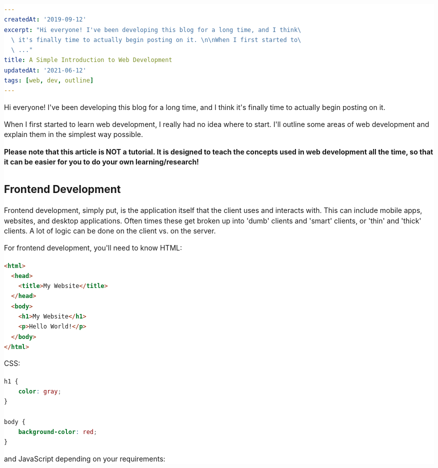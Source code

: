 ```yaml
---
createdAt: '2019-09-12'
excerpt: "Hi everyone! I've been developing this blog for a long time, and I think\
  \ it's finally time to actually begin posting on it. \n\nWhen I first started to\
  \ ..."
title: A Simple Introduction to Web Development
updatedAt: '2021-06-12'
tags: [web, dev, outline]
---
```


Hi everyone! I've been developing this blog for a long time, and I think it's finally time to actually begin posting on it. 

When I first started to learn web development, I really had no idea where to start. I'll outline some areas of web development and explain them in the simplest way possible.

__Please note that this article is NOT a tutorial. It is designed to teach the concepts used in web development all the time, so that it can be easier for you to do your own learning/research!__

## Frontend Development

Frontend development, simply put, is the application itself that the client uses and interacts with. This can include mobile apps, websites, and desktop applications. Often times these get broken up into 'dumb' clients and 'smart' clients, or 'thin' and 'thick' clients. A lot of logic can be done on the client vs. on the server. 

For frontend development, you'll need to know HTML:

```html
<html>
  <head>
    <title>My Website</title>
  </head>
  <body>
    <h1>My Website</h1>
    <p>Hello World!</p>
  </body>
</html>
```

CSS:
```css
h1 {
	color: gray;
}

body {
	background-color: red;
}
```

and JavaScript depending on your requirements:
